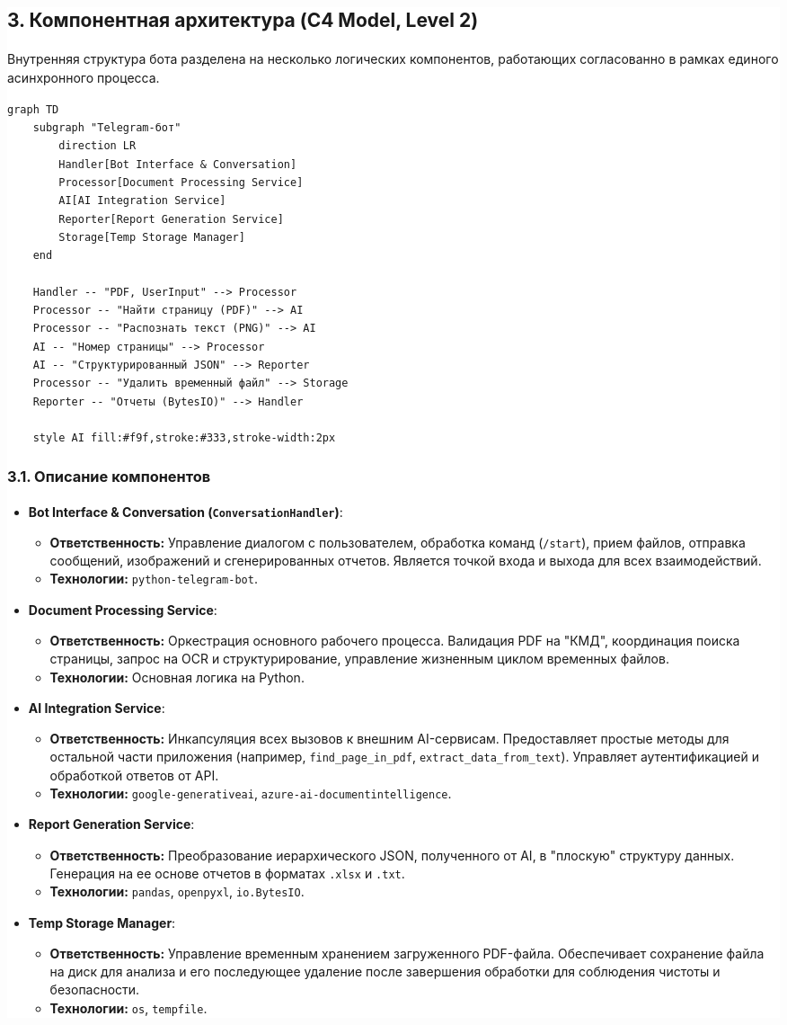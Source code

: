 ## 3. Компонентная архитектура (C4 Model, Level 2)

Внутренняя структура бота разделена на несколько логических компонентов, работающих согласованно в рамках единого асинхронного процесса.

```mermaid
graph TD
    subgraph "Telegram-бот"
        direction LR
        Handler[Bot Interface & Conversation]
        Processor[Document Processing Service]
        AI[AI Integration Service]
        Reporter[Report Generation Service]
        Storage[Temp Storage Manager]
    end

    Handler -- "PDF, UserInput" --> Processor
    Processor -- "Найти страницу (PDF)" --> AI
    Processor -- "Распознать текст (PNG)" --> AI
    AI -- "Номер страницы" --> Processor
    AI -- "Структурированный JSON" --> Reporter
    Processor -- "Удалить временный файл" --> Storage
    Reporter -- "Отчеты (BytesIO)" --> Handler

    style AI fill:#f9f,stroke:#333,stroke-width:2px
```

### 3.1. Описание компонентов

- **Bot Interface & Conversation (`ConversationHandler`)**:
  - **Ответственность:** Управление диалогом с пользователем, обработка команд (`/start`), прием файлов, отправка сообщений, изображений и сгенерированных отчетов. Является точкой входа и выхода для всех взаимодействий.
  - **Технологии:** `python-telegram-bot`.

- **Document Processing Service**:
  - **Ответственность:** Оркестрация основного рабочего процесса. Валидация PDF на "КМД", координация поиска страницы, запрос на OCR и структурирование, управление жизненным циклом временных файлов.
  - **Технологии:** Основная логика на Python.

- **AI Integration Service**:
  - **Ответственность:** Инкапсуляция всех вызовов к внешним AI-сервисам. Предоставляет простые методы для остальной части приложения (например, `find_page_in_pdf`, `extract_data_from_text`). Управляет аутентификацией и обработкой ответов от API.
  - **Технологии:** `google-generativeai`, `azure-ai-documentintelligence`.

- **Report Generation Service**:
  - **Ответственность:** Преобразование иерархического JSON, полученного от AI, в "плоскую" структуру данных. Генерация на ее основе отчетов в форматах `.xlsx` и `.txt`.
  - **Технологии:** `pandas`, `openpyxl`, `io.BytesIO`.

- **Temp Storage Manager**:
  - **Ответственность:** Управление временным хранением загруженного PDF-файла. Обеспечивает сохранение файла на диск для анализа и его последующее удаление после завершения обработки для соблюдения чистоты и безопасности.
  - **Технологии:** `os`, `tempfile`.
